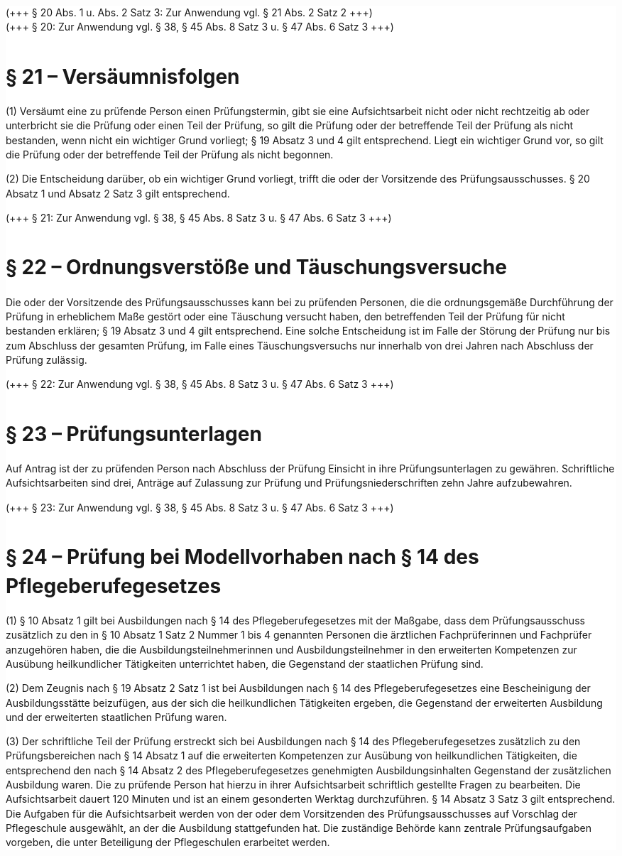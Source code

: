 (+++ § 20 Abs. 1 u. Abs. 2 Satz 3: Zur Anwendung vgl. § 21 Abs. 2 Satz 2 +++)  
(+++ § 20: Zur Anwendung vgl. § 38, § 45 Abs. 8 Satz 3 u. § 47 Abs. 6 Satz 3 +++)

# § 21 – Versäumnisfolgen

(1) Versäumt eine zu prüfende Person einen Prüfungstermin, gibt sie eine Aufsichtsarbeit nicht oder nicht rechtzeitig ab oder unterbricht sie die Prüfung oder einen Teil der Prüfung, so gilt die Prüfung oder der betreffende Teil der Prüfung als nicht bestanden, wenn nicht ein wichtiger Grund vorliegt; § 19 Absatz 3 und 4 gilt entsprechend. Liegt ein wichtiger Grund vor, so gilt die Prüfung oder der betreffende Teil der Prüfung als nicht begonnen.

(2) Die Entscheidung darüber, ob ein wichtiger Grund vorliegt, trifft die oder der Vorsitzende des Prüfungsausschusses. § 20 Absatz 1 und Absatz 2 Satz 3 gilt entsprechend.

(+++ § 21: Zur Anwendung vgl. § 38, § 45 Abs. 8 Satz 3 u. § 47 Abs. 6 Satz 3 +++)

# § 22 – Ordnungsverstöße und Täuschungsversuche

Die oder der Vorsitzende des Prüfungsausschusses kann bei zu prüfenden Personen, die die ordnungsgemäße Durchführung der Prüfung in erheblichem Maße gestört oder eine Täuschung versucht haben, den betreffenden Teil der Prüfung für nicht bestanden erklären; § 19 Absatz 3 und 4 gilt entsprechend. Eine solche Entscheidung ist im Falle der Störung der Prüfung nur bis zum Abschluss der gesamten Prüfung, im Falle eines Täuschungsversuchs nur innerhalb von drei Jahren nach Abschluss der Prüfung zulässig.

(+++ § 22: Zur Anwendung vgl. § 38, § 45 Abs. 8 Satz 3 u. § 47 Abs. 6 Satz 3 +++)

# § 23 – Prüfungsunterlagen

Auf Antrag ist der zu prüfenden Person nach Abschluss der Prüfung Einsicht in ihre Prüfungsunterlagen zu gewähren. Schriftliche Aufsichtsarbeiten sind drei, Anträge auf Zulassung zur Prüfung und Prüfungsniederschriften zehn Jahre aufzubewahren.

(+++ § 23: Zur Anwendung vgl. § 38, § 45 Abs. 8 Satz 3 u. § 47 Abs. 6 Satz 3 +++)

# § 24 – Prüfung bei Modellvorhaben nach § 14 des Pflegeberufegesetzes

(1) § 10 Absatz 1 gilt bei Ausbildungen nach § 14 des Pflegeberufegesetzes mit der Maßgabe, dass dem Prüfungsausschuss zusätzlich zu den in § 10 Absatz 1 Satz 2 Nummer 1 bis 4 genannten Personen die ärztlichen Fachprüferinnen und Fachprüfer anzugehören haben, die die Ausbildungsteilnehmerinnen und Ausbildungsteilnehmer in den erweiterten Kompetenzen zur Ausübung heilkundlicher Tätigkeiten unterrichtet haben, die Gegenstand der staatlichen Prüfung sind.

(2) Dem Zeugnis nach § 19 Absatz 2 Satz 1 ist bei Ausbildungen nach § 14 des Pflegeberufegesetzes eine Bescheinigung der Ausbildungsstätte beizufügen, aus der sich die heilkundlichen Tätigkeiten ergeben, die Gegenstand der erweiterten Ausbildung und der erweiterten staatlichen Prüfung waren.

(3) Der schriftliche Teil der Prüfung erstreckt sich bei Ausbildungen nach § 14 des Pflegeberufegesetzes zusätzlich zu den Prüfungsbereichen nach § 14 Absatz 1 auf die erweiterten Kompetenzen zur Ausübung von heilkundlichen Tätigkeiten, die entsprechend den nach § 14 Absatz 2 des Pflegeberufegesetzes genehmigten Ausbildungsinhalten Gegenstand der zusätzlichen Ausbildung waren. Die zu prüfende Person hat hierzu in ihrer Aufsichtsarbeit schriftlich gestellte Fragen zu bearbeiten. Die Aufsichtsarbeit dauert 120 Minuten und ist an einem gesonderten Werktag durchzuführen. § 14 Absatz 3 Satz 3 gilt entsprechend. Die Aufgaben für die Aufsichtsarbeit werden von der oder dem Vorsitzenden des Prüfungsausschusses auf Vorschlag der Pflegeschule ausgewählt, an der die Ausbildung stattgefunden hat. Die zuständige Behörde kann zentrale Prüfungsaufgaben vorgeben, die unter Beteiligung der Pflegeschulen erarbeitet werden.
